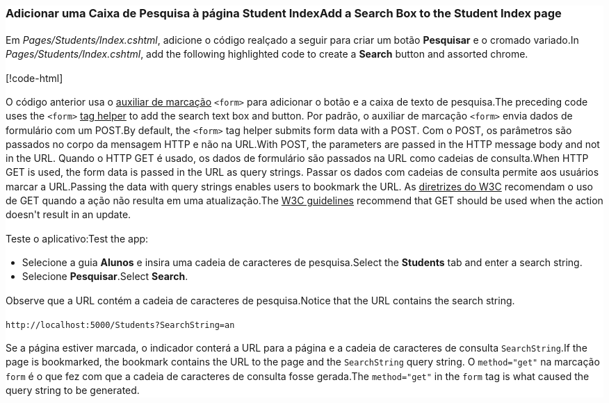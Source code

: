 ### <a name="add-a-search-box-to-the-student-index-page"></a><span data-ttu-id="ceb40-196">Adicionar uma Caixa de Pesquisa à página Student Index</span><span class="sxs-lookup"><span data-stu-id="ceb40-196">Add a Search Box to the Student Index page</span></span>

<span data-ttu-id="ceb40-197">Em *Pages/Students/Index.cshtml*, adicione o código realçado a seguir para criar um botão **Pesquisar** e o cromado variado.</span><span class="sxs-lookup"><span data-stu-id="ceb40-197">In *Pages/Students/Index.cshtml*, add the following highlighted code to create a **Search** button and assorted chrome.</span></span>

[!code-html[](intro/samples/cu21/Pages/Students/Index3.cshtml?highlight=14-23&range=1-25)]

<span data-ttu-id="ceb40-198">O código anterior usa o [auxiliar de marcação](xref:mvc/views/tag-helpers/intro) `<form>` para adicionar o botão e a caixa de texto de pesquisa.</span><span class="sxs-lookup"><span data-stu-id="ceb40-198">The preceding code uses the `<form>` [tag helper](xref:mvc/views/tag-helpers/intro) to add the search text box and button.</span></span> <span data-ttu-id="ceb40-199">Por padrão, o auxiliar de marcação `<form>` envia dados de formulário com um POST.</span><span class="sxs-lookup"><span data-stu-id="ceb40-199">By default, the `<form>` tag helper submits form data with a POST.</span></span> <span data-ttu-id="ceb40-200">Com o POST, os parâmetros são passados no corpo da mensagem HTTP e não na URL.</span><span class="sxs-lookup"><span data-stu-id="ceb40-200">With POST, the parameters are passed in the HTTP message body and not in the URL.</span></span> <span data-ttu-id="ceb40-201">Quando o HTTP GET é usado, os dados de formulário são passados na URL como cadeias de consulta.</span><span class="sxs-lookup"><span data-stu-id="ceb40-201">When HTTP GET is used, the form data is passed in the URL as query strings.</span></span> <span data-ttu-id="ceb40-202">Passar os dados com cadeias de consulta permite aos usuários marcar a URL.</span><span class="sxs-lookup"><span data-stu-id="ceb40-202">Passing the data with query strings enables users to bookmark the URL.</span></span> <span data-ttu-id="ceb40-203">As [diretrizes do W3C](https://www.w3.org/2001/tag/doc/whenToUseGet.html) recomendam o uso de GET quando a ação não resulta em uma atualização.</span><span class="sxs-lookup"><span data-stu-id="ceb40-203">The [W3C guidelines](https://www.w3.org/2001/tag/doc/whenToUseGet.html) recommend that GET should be used when the action doesn't result in an update.</span></span>

<span data-ttu-id="ceb40-204">Teste o aplicativo:</span><span class="sxs-lookup"><span data-stu-id="ceb40-204">Test the app:</span></span>

* <span data-ttu-id="ceb40-205">Selecione a guia **Alunos** e insira uma cadeia de caracteres de pesquisa.</span><span class="sxs-lookup"><span data-stu-id="ceb40-205">Select the **Students** tab and enter a search string.</span></span>
* <span data-ttu-id="ceb40-206">Selecione **Pesquisar**.</span><span class="sxs-lookup"><span data-stu-id="ceb40-206">Select **Search**.</span></span>

<span data-ttu-id="ceb40-207">Observe que a URL contém a cadeia de caracteres de pesquisa.</span><span class="sxs-lookup"><span data-stu-id="ceb40-207">Notice that the URL contains the search string.</span></span>

```html
http://localhost:5000/Students?SearchString=an
```

<span data-ttu-id="ceb40-208">Se a página estiver marcada, o indicador conterá a URL para a página e a cadeia de caracteres de consulta `SearchString`.</span><span class="sxs-lookup"><span data-stu-id="ceb40-208">If the page is bookmarked, the bookmark contains the URL to the page and the `SearchString` query string.</span></span> <span data-ttu-id="ceb40-209">O `method="get"` na marcação `form` é o que fez com que a cadeia de caracteres de consulta fosse gerada.</span><span class="sxs-lookup"><span data-stu-id="ceb40-209">The `method="get"` in the `form` tag is what caused the query string to be generated.</span></span>
